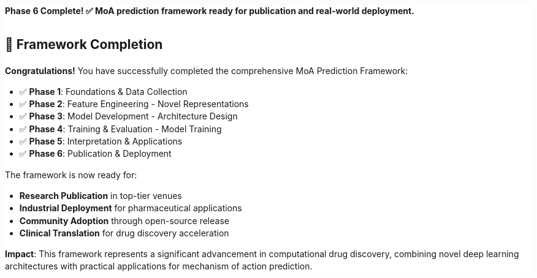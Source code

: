 **Phase 6 Complete! ✅ MoA prediction framework ready for publication and real-world deployment.**

## 🎉 Framework Completion

**Congratulations!** You have successfully completed the comprehensive MoA Prediction Framework:

- ✅ **Phase 1**: Foundations & Data Collection
- ✅ **Phase 2**: Feature Engineering - Novel Representations  
- ✅ **Phase 3**: Model Development - Architecture Design
- ✅ **Phase 4**: Training & Evaluation - Model Training
- ✅ **Phase 5**: Interpretation & Applications
- ✅ **Phase 6**: Publication & Deployment

The framework is now ready for:
- **Research Publication** in top-tier venues
- **Industrial Deployment** for pharmaceutical applications
- **Community Adoption** through open-source release
- **Clinical Translation** for drug discovery acceleration

**Impact**: This framework represents a significant advancement in computational drug discovery, combining novel deep learning architectures with practical applications for mechanism of action prediction.
